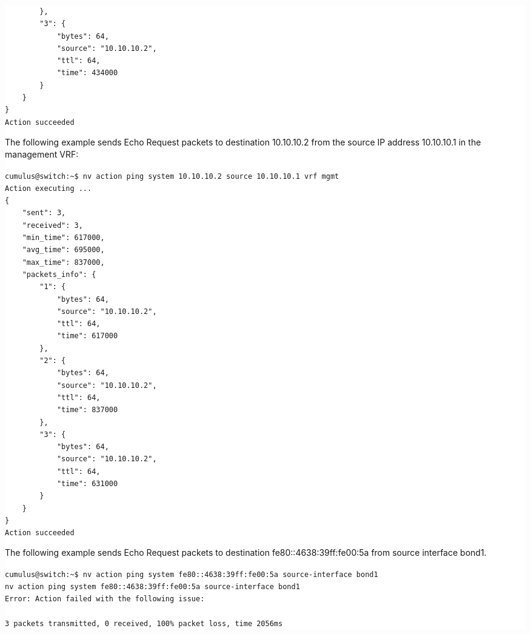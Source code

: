 ```
        },
        "3": {
            "bytes": 64,
            "source": "10.10.10.2",
            "ttl": 64,
            "time": 434000
        }
    }
}
Action succeeded
```

The following example sends Echo Request packets to destination 10.10.10.2 from the source IP address 10.10.10.1 in the management VRF:

```
cumulus@switch:~$ nv action ping system 10.10.10.2 source 10.10.10.1 vrf mgmt
Action executing ...
{
    "sent": 3,
    "received": 3,
    "min_time": 617000,
    "avg_time": 695000,
    "max_time": 837000,
    "packets_info": {
        "1": {
            "bytes": 64,
            "source": "10.10.10.2",
            "ttl": 64,
            "time": 617000
        },
        "2": {
            "bytes": 64,
            "source": "10.10.10.2",
            "ttl": 64,
            "time": 837000
        },
        "3": {
            "bytes": 64,
            "source": "10.10.10.2",
            "ttl": 64,
            "time": 631000
        }
    }
}
Action succeeded
```

The following example sends Echo Request packets to destination fe80::4638:39ff:fe00:5a from source interface bond1.

```
cumulus@switch:~$ nv action ping system fe80::4638:39ff:fe00:5a source-interface bond1
nv action ping system fe80::4638:39ff:fe00:5a source-interface bond1
Error: Action failed with the following issue:

3 packets transmitted, 0 received, 100% packet loss, time 2056ms
```
